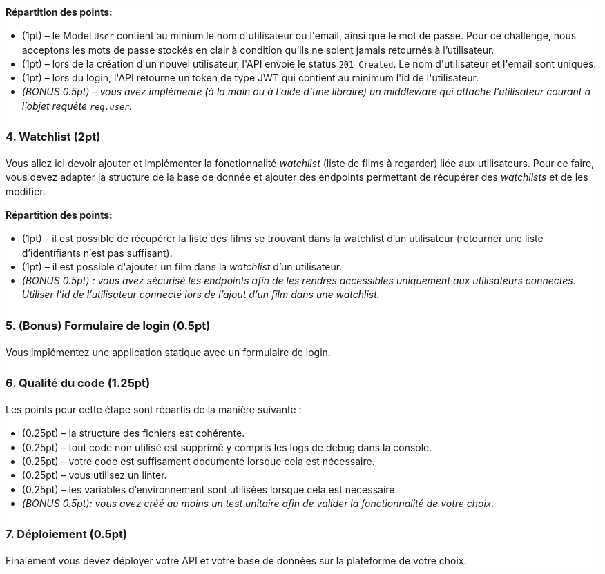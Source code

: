 
**Répartition des points:**

- (1pt) – le Model `User` contient au minium le nom d'utilisateur ou l'email, ainsi que le mot de passe. Pour ce challenge, nous acceptons les mots de passe stockés en clair à condition qu’ils ne soient jamais retournés à l’utilisateur.
- (1pt) – lors de la création d'un nouvel utilisateur, l'API envoie le status `201 Created`. Le nom d'utilisateur et l'email sont uniques.
- (1pt) – lors du login, l'API retourne un token de type JWT qui contient au minimum l'id de l'utilisateur.
- *(BONUS 0.5pt) – vous avez implémenté (à la main ou à l'aide d'une libraire) un middleware qui attache l’utilisateur courant à l’objet requête `req.user`.* 

### 4. Watchlist (2pt)

Vous allez ici devoir ajouter et implémenter la fonctionnalité *watchlist* (liste de films à regarder) liée aux utilisateurs. Pour ce faire, vous devez adapter la structure de la base de donnée et ajouter des endpoints permettant de récupérer des *watchlists* et de les modifier.

**Répartition des points:**

- (1pt) - il est possible de récupérer la liste des films se trouvant dans la watchlist d’un utilisateur (retourner une liste d’identifiants n’est pas suffisant).
- (1pt) – il est possible d'ajouter un film dans la *watchlist* d’un utilisateur. 
- *(BONUS 0.5pt) : vous avez sécurisé les endpoints afin de les rendres accessibles uniquement aux utilisateurs connectés. Utiliser l’id de l’utilisateur connecté lors de l’ajout d’un film dans une watchlist.*



### 5. (Bonus) Formulaire de login (0.5pt)

Vous implémentez une application statique avec un formulaire de login.



### 6. Qualité du code (1.25pt)

Les points pour cette étape sont répartis de la manière suivante :

- (0.25pt) – la structure des fichiers est cohérente.
- (0.25pt) – tout code non utilisé est supprimé y compris les logs de debug dans la console.
- (0.25pt) – votre code est suffisament documenté lorsque cela est nécessaire.
- (0.25pt) – vous utilisez un linter.
-  (0.25pt) – les variables d’environnement sont utilisées lorsque cela est nécessaire.
- *(BONUS 0.5pt): vous avez créé au moins un test unitaire afin de valider la fonctionnalité de votre choix.*

### 7. Déploiement (0.5pt)

Finalement vous devez déployer votre API et votre base de données sur la plateforme de votre choix.
